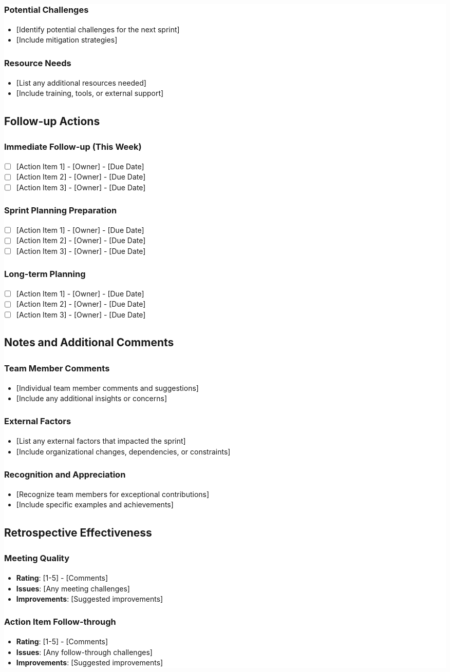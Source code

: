 ### Potential Challenges
- [Identify potential challenges for the next sprint]
- [Include mitigation strategies]

### Resource Needs
- [List any additional resources needed]
- [Include training, tools, or external support]

## Follow-up Actions
### Immediate Follow-up (This Week)
- [ ] [Action Item 1] - [Owner] - [Due Date]
- [ ] [Action Item 2] - [Owner] - [Due Date]
- [ ] [Action Item 3] - [Owner] - [Due Date]

### Sprint Planning Preparation
- [ ] [Action Item 1] - [Owner] - [Due Date]
- [ ] [Action Item 2] - [Owner] - [Due Date]
- [ ] [Action Item 3] - [Owner] - [Due Date]

### Long-term Planning
- [ ] [Action Item 1] - [Owner] - [Due Date]
- [ ] [Action Item 2] - [Owner] - [Due Date]
- [ ] [Action Item 3] - [Owner] - [Due Date]

## Notes and Additional Comments
### Team Member Comments
- [Individual team member comments and suggestions]
- [Include any additional insights or concerns]

### External Factors
- [List any external factors that impacted the sprint]
- [Include organizational changes, dependencies, or constraints]

### Recognition and Appreciation
- [Recognize team members for exceptional contributions]
- [Include specific examples and achievements]

## Retrospective Effectiveness
### Meeting Quality
- **Rating**: [1-5] - [Comments]
- **Issues**: [Any meeting challenges]
- **Improvements**: [Suggested improvements]

### Action Item Follow-through
- **Rating**: [1-5] - [Comments]
- **Issues**: [Any follow-through challenges]
- **Improvements**: [Suggested improvements]

